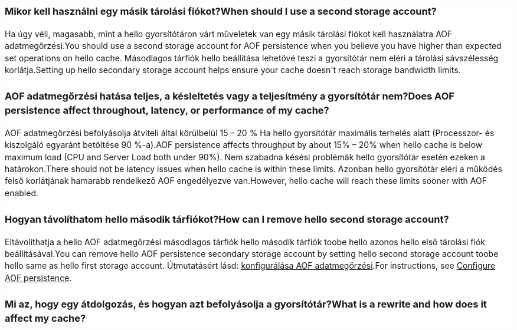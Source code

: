 
### <a name="when-should-i-use-a-second-storage-account"></a><span data-ttu-id="c3cef-195">Mikor kell használni egy másik tárolási fiókot?</span><span class="sxs-lookup"><span data-stu-id="c3cef-195">When should I use a second storage account?</span></span>

<span data-ttu-id="c3cef-196">Ha úgy véli, magasabb, mint a hello gyorsítótáron várt műveletek van egy másik tárolási fiókot kell használatra AOF adatmegőrzési.</span><span class="sxs-lookup"><span data-stu-id="c3cef-196">You should use a second storage account for AOF persistence when you believe you have higher than expected set operations on hello cache.</span></span>  <span data-ttu-id="c3cef-197">Másodlagos tárfiók hello beállítása lehetővé teszi a gyorsítótár nem eléri a tárolási sávszélesség korlátja.</span><span class="sxs-lookup"><span data-stu-id="c3cef-197">Setting up hello secondary storage account helps ensure your cache doesn't reach storage bandwidth limits.</span></span>

### <a name="does-aof-persistence-affect-throughout-latency-or-performance-of-my-cache"></a><span data-ttu-id="c3cef-198">AOF adatmegőrzési hatása teljes, a késleltetés vagy a teljesítmény a gyorsítótár nem?</span><span class="sxs-lookup"><span data-stu-id="c3cef-198">Does AOF persistence affect throughout, latency, or performance of my cache?</span></span>

<span data-ttu-id="c3cef-199">AOF adatmegőrzési befolyásolja átviteli által körülbelül 15 – 20 % Ha hello gyorsítótár maximális terhelés alatt (Processzor- és kiszolgáló egyaránt betöltése 90 %-a).</span><span class="sxs-lookup"><span data-stu-id="c3cef-199">AOF persistence affects throughput by about 15% – 20% when hello cache is below maximum load (CPU and Server Load both under 90%).</span></span> <span data-ttu-id="c3cef-200">Nem szabadna késési problémák hello gyorsítótár esetén ezeken a határokon.</span><span class="sxs-lookup"><span data-stu-id="c3cef-200">There should not be latency issues when hello cache is within these limits.</span></span> <span data-ttu-id="c3cef-201">Azonban hello gyorsítótár eléri a működés felső korlátjának hamarabb rendelkező AOF engedélyezve van.</span><span class="sxs-lookup"><span data-stu-id="c3cef-201">However, hello cache will reach these limits sooner with AOF enabled.</span></span>

### <a name="how-can-i-remove-hello-second-storage-account"></a><span data-ttu-id="c3cef-202">Hogyan távolíthatom hello második tárfiókot?</span><span class="sxs-lookup"><span data-stu-id="c3cef-202">How can I remove hello second storage account?</span></span>

<span data-ttu-id="c3cef-203">Eltávolíthatja a hello AOF adatmegőrzési másodlagos tárfiók hello második tárfiók toobe hello azonos hello első tárolási fiók beállításával.</span><span class="sxs-lookup"><span data-stu-id="c3cef-203">You can remove hello AOF persistence secondary storage account by setting hello second storage account toobe hello same as hello first storage account.</span></span> <span data-ttu-id="c3cef-204">Útmutatásért lásd: [konfigurálása AOF adatmegőrzési](#configure-aof-persistence).</span><span class="sxs-lookup"><span data-stu-id="c3cef-204">For instructions, see [Configure AOF persistence](#configure-aof-persistence).</span></span>

### <a name="what-is-a-rewrite-and-how-does-it-affect-my-cache"></a><span data-ttu-id="c3cef-205">Mi az, hogy egy átdolgozás, és hogyan azt befolyásolja a gyorsítótár?</span><span class="sxs-lookup"><span data-stu-id="c3cef-205">What is a rewrite and how does it affect my cache?</span></span>
